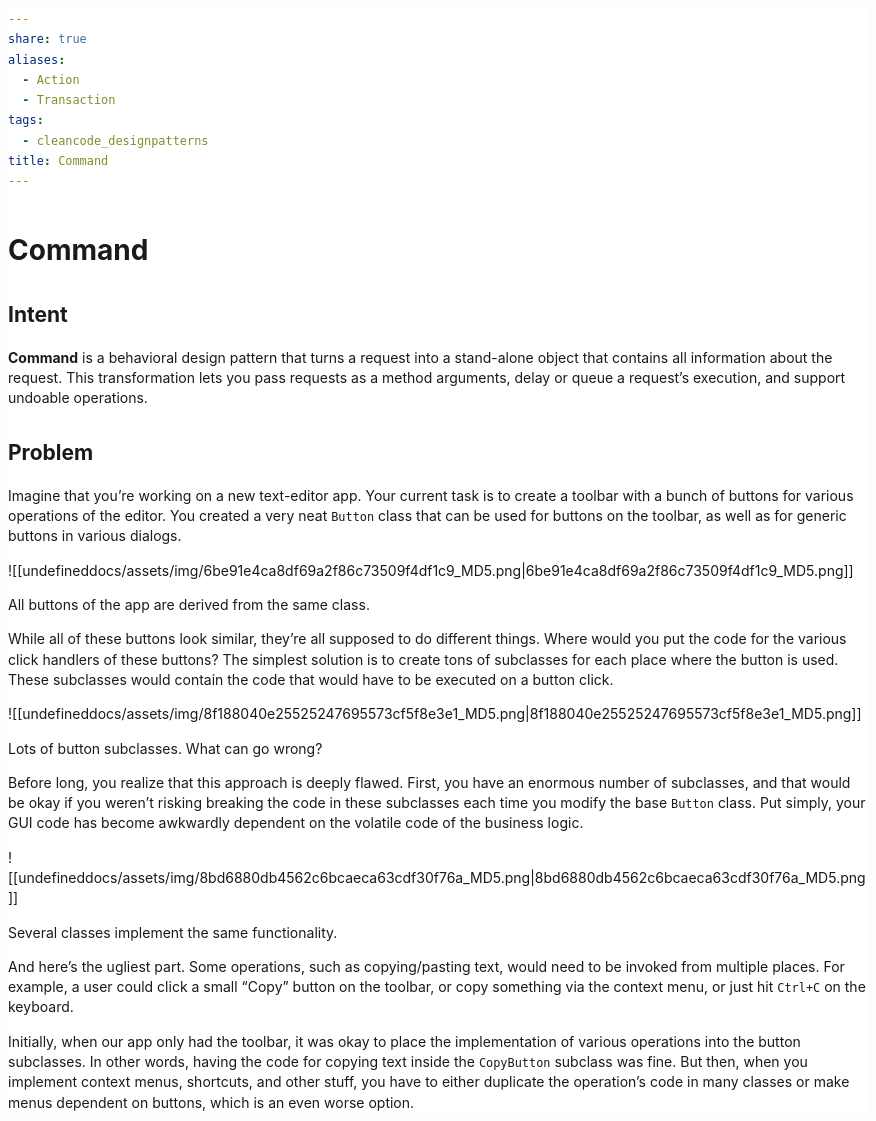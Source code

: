 ```yaml
---
share: true
aliases:
  - Action
  - Transaction
tags:
  - cleancode_designpatterns
title: Command
---
```

# Command

## Intent
**Command** is a behavioral design pattern that turns a request into a stand-alone object that contains all information about the request. This transformation lets you pass requests as a method arguments, delay or queue a request’s execution, and support undoable operations.

## Problem
Imagine that you’re working on a new text-editor app. Your current task is to create a toolbar with a bunch of buttons for various operations of the editor. You created a very neat `Button` class that can be used for buttons on the toolbar, as well as for generic buttons in various dialogs.

![[undefineddocs/assets/img/6be91e4ca8df69a2f86c73509f4df1c9_MD5.png|6be91e4ca8df69a2f86c73509f4df1c9_MD5.png]]

All buttons of the app are derived from the same class.

While all of these buttons look similar, they’re all supposed to do different things. Where would you put the code for the various click handlers of these buttons? The simplest solution is to create tons of subclasses for each place where the button is used. These subclasses would contain the code that would have to be executed on a button click.

![[undefineddocs/assets/img/8f188040e25525247695573cf5f8e3e1_MD5.png|8f188040e25525247695573cf5f8e3e1_MD5.png]]

Lots of button subclasses. What can go wrong?

Before long, you realize that this approach is deeply flawed. First, you have an enormous number of subclasses, and that would be okay if you weren’t risking breaking the code in these subclasses each time you modify the base `Button` class. Put simply, your GUI code has become awkwardly dependent on the volatile code of the business logic.

![[undefineddocs/assets/img/8bd6880db4562c6bcaeca63cdf30f76a_MD5.png|8bd6880db4562c6bcaeca63cdf30f76a_MD5.png]]

Several classes implement the same functionality.

And here’s the ugliest part. Some operations, such as copying/pasting text, would need to be invoked from multiple places. For example, a user could click a small “Copy” button on the toolbar, or copy something via the context menu, or just hit `Ctrl+C` on the keyboard.

Initially, when our app only had the toolbar, it was okay to place the implementation of various operations into the button subclasses. In other words, having the code for copying text inside the `CopyButton` subclass was fine. But then, when you implement context menus, shortcuts, and other stuff, you have to either duplicate the operation’s code in many classes or make menus dependent on buttons, which is an even worse option.
